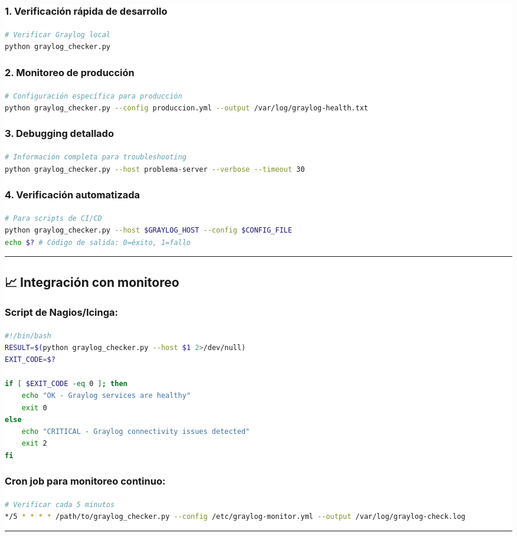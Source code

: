 ### 1. Verificación rápida de desarrollo

```bash
# Verificar Graylog local
python graylog_checker.py
```

### 2. Monitoreo de producción

```bash
# Configuración específica para producción
python graylog_checker.py --config produccion.yml --output /var/log/graylog-health.txt
```

### 3. Debugging detallado

```bash
# Información completa para troubleshooting
python graylog_checker.py --host problema-server --verbose --timeout 30
```

### 4. Verificación automatizada

```bash
# Para scripts de CI/CD
python graylog_checker.py --host $GRAYLOG_HOST --config $CONFIG_FILE
echo $? # Código de salida: 0=éxito, 1=fallo
```

---

## 📈 Integración con monitoreo

### Script de Nagios/Icinga:

```bash
#!/bin/bash
RESULT=$(python graylog_checker.py --host $1 2>/dev/null)
EXIT_CODE=$?

if [ $EXIT_CODE -eq 0 ]; then
    echo "OK - Graylog services are healthy"
    exit 0
else
    echo "CRITICAL - Graylog connectivity issues detected"
    exit 2
fi
```

### Cron job para monitoreo continuo:

```bash
# Verificar cada 5 minutos
*/5 * * * * /path/to/graylog_checker.py --config /etc/graylog-monitor.yml --output /var/log/graylog-check.log
```

---